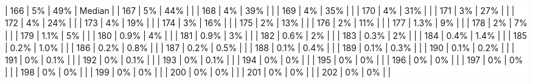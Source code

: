 | 166 | 5% | 49% | Median |
| 167 | 5% | 44% |  |
| 168 | 4% | 39% |  |
| 169 | 4% | 35% |  |
| 170 | 4% | 31% |  |
| 171 | 3% | 27% |  |
| 172 | 4% | 24% |  |
| 173 | 4% | 19% |  |
| 174 | 3% | 16% |  |
| 175 | 2% | 13% |  |
| 176 | 2% | 11% |  |
| 177 | 1.3% | 9% |  |
| 178 | 2% | 7% |  |
| 179 | 1.1% | 5% |  |
| 180 | 0.9% | 4% |  |
| 181 | 0.9% | 3% |  |
| 182 | 0.6% | 2% |  |
| 183 | 0.3% | 2% |  |
| 184 | 0.4% | 1.4% |  |
| 185 | 0.2% | 1.0% |  |
| 186 | 0.2% | 0.8% |  |
| 187 | 0.2% | 0.5% |  |
| 188 | 0.1% | 0.4% |  |
| 189 | 0.1% | 0.3% |  |
| 190 | 0.1% | 0.2% |  |
| 191 | 0% | 0.1% |  |
| 192 | 0% | 0.1% |  |
| 193 | 0% | 0.1% |  |
| 194 | 0% | 0% |  |
| 195 | 0% | 0% |  |
| 196 | 0% | 0% |  |
| 197 | 0% | 0% |  |
| 198 | 0% | 0% |  |
| 199 | 0% | 0% |  |
| 200 | 0% | 0% |  |
| 201 | 0% | 0% |  |
| 202 | 0% | 0% |  |
